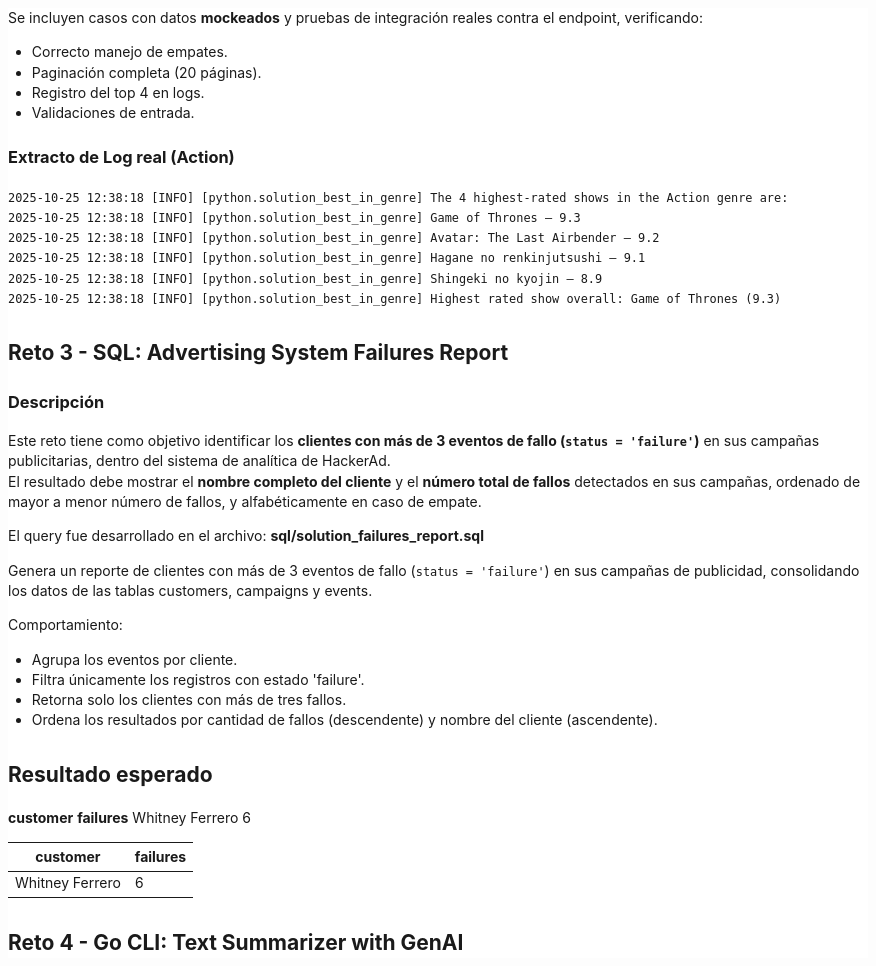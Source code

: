 Se incluyen casos con datos **mockeados** y pruebas de integración reales contra el endpoint, verificando:

- Correcto manejo de empates.
- Paginación completa (20 páginas).
- Registro del top 4 en logs.
- Validaciones de entrada.

### Extracto de Log real (Action)

```
2025-10-25 12:38:18 [INFO] [python.solution_best_in_genre] The 4 highest-rated shows in the Action genre are:
2025-10-25 12:38:18 [INFO] [python.solution_best_in_genre] Game of Thrones — 9.3
2025-10-25 12:38:18 [INFO] [python.solution_best_in_genre] Avatar: The Last Airbender — 9.2
2025-10-25 12:38:18 [INFO] [python.solution_best_in_genre] Hagane no renkinjutsushi — 9.1
2025-10-25 12:38:18 [INFO] [python.solution_best_in_genre] Shingeki no kyojin — 8.9
2025-10-25 12:38:18 [INFO] [python.solution_best_in_genre] Highest rated show overall: Game of Thrones (9.3)
```

## Reto 3 - SQL: Advertising System Failures Report

### Descripción

Este reto tiene como objetivo identificar los **clientes con más de 3 eventos de fallo (`status = 'failure'`)** en sus campañas publicitarias, dentro del sistema de analítica de HackerAd.  
El resultado debe mostrar el **nombre completo del cliente** y el **número total de fallos** detectados en sus campañas, ordenado de mayor a menor número de fallos, y alfabéticamente en caso de empate.

El query fue desarrollado en el archivo: **sql/solution_failures_report.sql**

Genera un reporte de clientes con más de 3 eventos de fallo (`status = 'failure'`)
en sus campañas de publicidad, consolidando los datos de las tablas customers, campaigns y events.

Comportamiento:
- Agrupa los eventos por cliente.
- Filtra únicamente los registros con estado 'failure'.
- Retorna solo los clientes con más de tres fallos.
- Ordena los resultados por cantidad de fallos (descendente) y nombre del cliente (ascendente).

## Resultado esperado

 **customer**            **failures**
Whitney Ferrero               6

| customer                                   | failures |
|--------------------------------------------|----------|
| Whitney Ferrero                            |    6     |

## Reto 4 - Go CLI: Text Summarizer with GenAI
